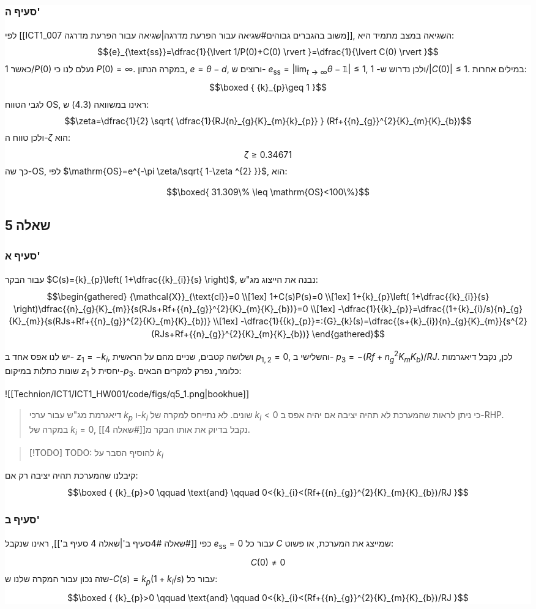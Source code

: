 ### סעיף ה'
לפי [[ICT1_007 משוב בהגברים גבוהים#שגיאה עבור הפרעת מדרגה|שגיאה עבור הפרעת מדרגה]], השגיאה במצב מתמיד היא:
$${e}_{\text{ss}}=\dfrac{1}{\lvert 1/P(0)+C(0) \rvert }=\dfrac{1}{\lvert C(0) \rvert }$$
כאשר $1/P(0)$ נעלם לנו כי $P(0)= \infty$. במקרה הנתון, $e=\theta-d$, ורוצים ש- ${e}_{\text{ss}}=\lvert \lim_{ t \to \infty}\theta-\mathbb{1} \rvert\leq 1$, ולכן נדרוש ש- $1/\lvert C(0) \rvert\leq 1$. במילים אחרות:
$$\boxed {
{k}_{p}\geq  1
 }$$
לגבי הטווח $\mathrm{OS}$, ראינו במשוואה $(\text{4.3})$ ש:
$$\zeta=\dfrac{1}{2} \sqrt{ \dfrac{1}{RJ{n}_{g}{K}_{m}{k}_{p}} } (Rf+{{n}_{g}}^{2}{K}_{m}{K}_{b})$$
ולכן טווח ה-$\zeta$ הוא:
$$\zeta\geq  0.34671$$
כך שה-$\mathrm{OS}$, לפי $\mathrm{OS}=e^{-\pi \zeta/\sqrt{ 1-\zeta ^{2} }}$, הוא:

$$\boxed{  31.309\% \leq  \mathrm{OS}<100\%}$$


## שאלה 5

### סעיף א'
עבור הבקר $C(s)={k}_{p}\left( 1+\dfrac{{k}_{i}}{s} \right)$, נבנה את הייצוג מג"ש:
$$\begin{gathered}
{\mathcal{X}}_{\text{cl}}=0 \\[1ex]
1+C(s)P(s)=0 \\[1ex]
1+{k}_{p}\left( 1+\dfrac{{k}_{i}}{s} \right)\dfrac{{n}_{g}{K}_{m}}{s(RJs+Rf+{{n}_{g}}^{2}{K}_{m}{K}_{b})}=0 \\[1ex]
-\dfrac{1}{{k}_{p}}=\dfrac{(1+{k}_{i}/s){n}_{g}{K}_{m}}{s(RJs+Rf+{{n}_{g}}^{2}{K}_{m}{K}_{b})} \\[1ex]
-\dfrac{1}{{k}_{p}}=:{G}_{k}(s)=\dfrac{(s+{k}_{i}){n}_{g}{K}_{m}}{s^{2}(RJs+Rf+{{n}_{g}}^{2}{K}_{m}{K}_{b})}
\end{gathered}$$

יש לנו אפס אחד ב- ${z}_{1}=-{k}_{i}$, ושלושה קטבים, שניים מהם על הראשית ${p}_{1,2}=0$, והשלישי ב- ${p}_{3}=-(Rf+{{n}_{g}}^{2}{K}_{m}{K}_{b})/RJ$. לכן, נקבל דיאגרמות שונות כתלות במיקום ${z}_{1}$ יחסית ל-${p}_{3}$. כלומר, נפרק למקרים הבאים:

![[Technion/ICT1/ICT1_HW001/code/figs/q5_1.png|bookhue]]
>דיאגרמת מג"ש עבור ערכי ${k}_{p}$ ו-${k}_{i}$ שונים. לא נתייחס למקרה של ${k}_{i}<0$ כי ניתן לראות שהמערכת לא תהיה יציבה אם יהיה אפס ב-RHP. במקרה של ${k}_{i}=0$, נקבל בדיוק את אותו הבקר מ[[#שאלה 4]].

>[!TODO] TODO: להוסיף הסבר על ${k}_{i}$

קיבלנו שהמערכת תהיה יציבה רק אם:
$$\boxed {
{k}_{p}>0 \qquad \text{and} \qquad 0<{k}_{i}<(Rf+{{n}_{g}}^{2}{K}_{m}{K}_{b})/RJ 
 }$$
### סעיף ב'
כפי [[#שאלה 4#סעיף ב'|שאלה 4 סעיף ב']], ראינו שנקבל ${e}_{\text{ss}}=0$ עבור כל $C$ שמייצג את המערכת, או פשוט:
$$C(0)\neq 0$$
שזה נכון עבור המקרה שלנו ש-$C(s)={k}_{p}(1+{k}_{i}/s)$ עבור כל:
$$\boxed {
{k}_{p}>0 \qquad \text{and} \qquad 0<{k}_{i}<(Rf+{{n}_{g}}^{2}{K}_{m}{K}_{b})/RJ 
 }$$
